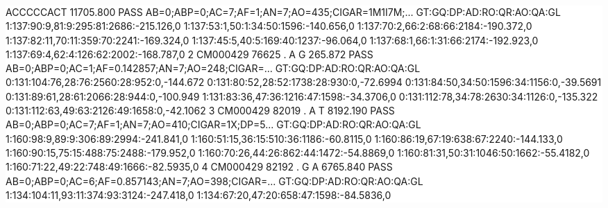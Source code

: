 <td>ACCCCCACT</td>
<td>11705.800</td>
<td>PASS</td>
<td>AB=0;ABP=0;AC=7;AF=1;AN=7;AO=435;CIGAR=1M1I7M;...</td>
<td>GT:GQ:DP:AD:RO:QR:AO:QA:GL</td>
<td>1:137:90:9,81:9:295:81:2686:-215.126,0</td>
<td>1:137:53:1,50:1:34:50:1596:-140.656,0</td>
<td>1:137:70:2,66:2:68:66:2184:-190.372,0</td>
<td>1:137:82:11,70:11:359:70:2241:-169.324,0</td>
<td>1:137:45:5,40:5:169:40:1237:-96.064,0</td>
<td>1:137:68:1,66:1:31:66:2174:-192.923,0</td>
<td>1:137:69:4,62:4:126:62:2002:-168.787,0</td>
</tr>
<tr>
<td data-quarto-table-cell-role="th">2</td>
<td>CM000429</td>
<td>76625</td>
<td>.</td>
<td>A</td>
<td>G</td>
<td>265.872</td>
<td>PASS</td>
<td>AB=0;ABP=0;AC=1;AF=0.142857;AN=7;AO=248;CIGAR=...</td>
<td>GT:GQ:DP:AD:RO:QR:AO:QA:GL</td>
<td>0:131:104:76,28:76:2560:28:952:0,-144.672</td>
<td>0:131:80:52,28:52:1738:28:930:0,-72.6994</td>
<td>0:131:84:50,34:50:1596:34:1156:0,-39.5691</td>
<td>0:131:89:61,28:61:2066:28:944:0,-100.949</td>
<td>1:131:83:36,47:36:1216:47:1598:-34.3706,0</td>
<td>0:131:112:78,34:78:2630:34:1126:0,-135.322</td>
<td>0:131:112:63,49:63:2126:49:1658:0,-42.1062</td>
</tr>
<tr>
<td data-quarto-table-cell-role="th">3</td>
<td>CM000429</td>
<td>82019</td>
<td>.</td>
<td>A</td>
<td>T</td>
<td>8192.190</td>
<td>PASS</td>
<td>AB=0;ABP=0;AC=7;AF=1;AN=7;AO=410;CIGAR=1X;DP=5...</td>
<td>GT:GQ:DP:AD:RO:QR:AO:QA:GL</td>
<td>1:160:98:9,89:9:306:89:2994:-241.841,0</td>
<td>1:160:51:15,36:15:510:36:1186:-60.8115,0</td>
<td>1:160:86:19,67:19:638:67:2240:-144.133,0</td>
<td>1:160:90:15,75:15:488:75:2488:-179.952,0</td>
<td>1:160:70:26,44:26:862:44:1472:-54.8869,0</td>
<td>1:160:81:31,50:31:1046:50:1662:-55.4182,0</td>
<td>1:160:71:22,49:22:748:49:1666:-82.5935,0</td>
</tr>
<tr>
<td data-quarto-table-cell-role="th">4</td>
<td>CM000429</td>
<td>82192</td>
<td>.</td>
<td>G</td>
<td>A</td>
<td>6765.840</td>
<td>PASS</td>
<td>AB=0;ABP=0;AC=6;AF=0.857143;AN=7;AO=398;CIGAR=...</td>
<td>GT:GQ:DP:AD:RO:QR:AO:QA:GL</td>
<td>1:134:104:11,93:11:374:93:3124:-247.418,0</td>
<td>1:134:67:20,47:20:658:47:1598:-84.5836,0</td>